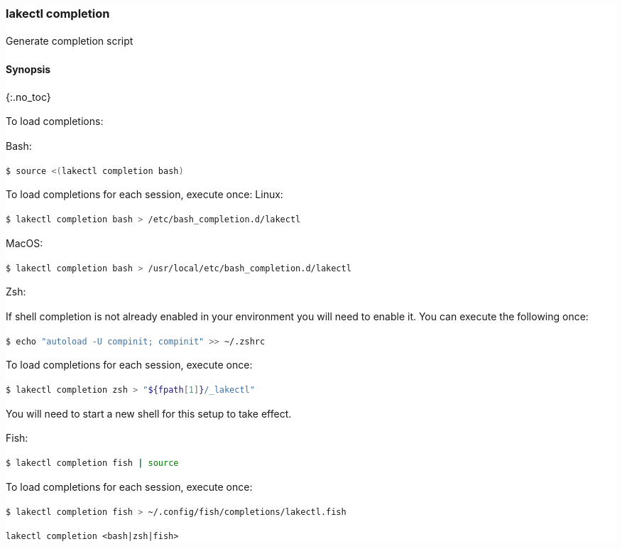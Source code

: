 

### lakectl completion

Generate completion script

#### Synopsis
{:.no_toc}

To load completions:

Bash:

```sh
$ source <(lakectl completion bash)
```

To load completions for each session, execute once:
Linux:

```sh
$ lakectl completion bash > /etc/bash_completion.d/lakectl
```

MacOS:

```sh
$ lakectl completion bash > /usr/local/etc/bash_completion.d/lakectl
```

Zsh:

If shell completion is not already enabled in your environment you will need
to enable it.  You can execute the following once:

```sh
$ echo "autoload -U compinit; compinit" >> ~/.zshrc
```

To load completions for each session, execute once:
```sh
$ lakectl completion zsh > "${fpath[1]}/_lakectl"
```

You will need to start a new shell for this setup to take effect.

Fish:

```sh
$ lakectl completion fish | source
```

To load completions for each session, execute once:

```sh
$ lakectl completion fish > ~/.config/fish/completions/lakectl.fish
```



```
lakectl completion <bash|zsh|fish>
```
